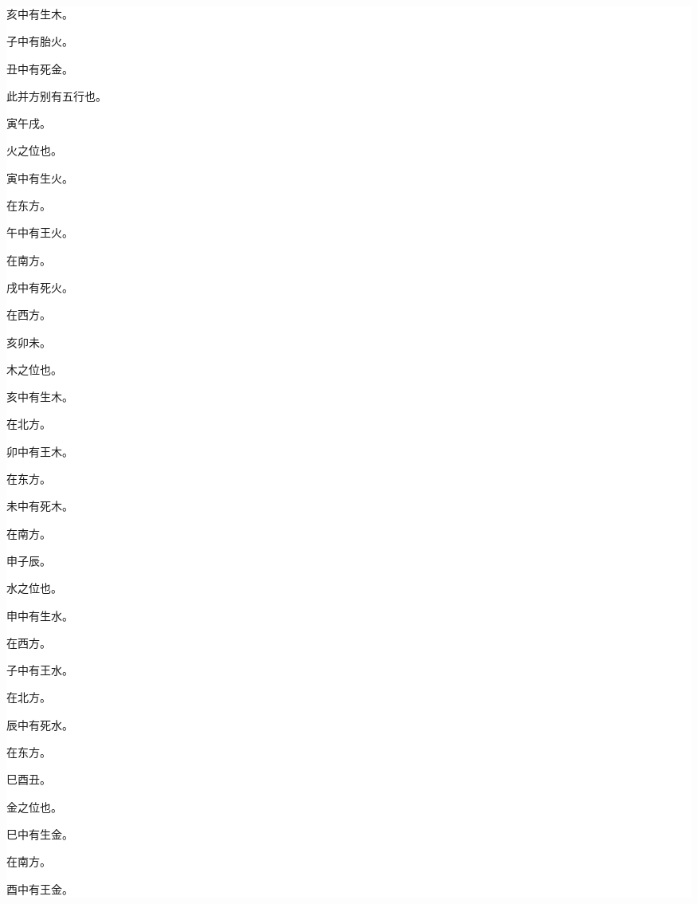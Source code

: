 亥中有生木。

子中有胎火。

丑中有死金。

此并方别有五行也。

寅午戌。

火之位也。

寅中有生火。

在东方。

午中有王火。

在南方。

戌中有死火。

在西方。

亥卯未。

木之位也。

亥中有生木。

在北方。

卯中有王木。

在东方。

未中有死木。

在南方。

申子辰。

水之位也。

申中有生水。

在西方。

子中有王水。

在北方。

辰中有死水。

在东方。

巳酉丑。

金之位也。

巳中有生金。

在南方。

酉中有王金。
